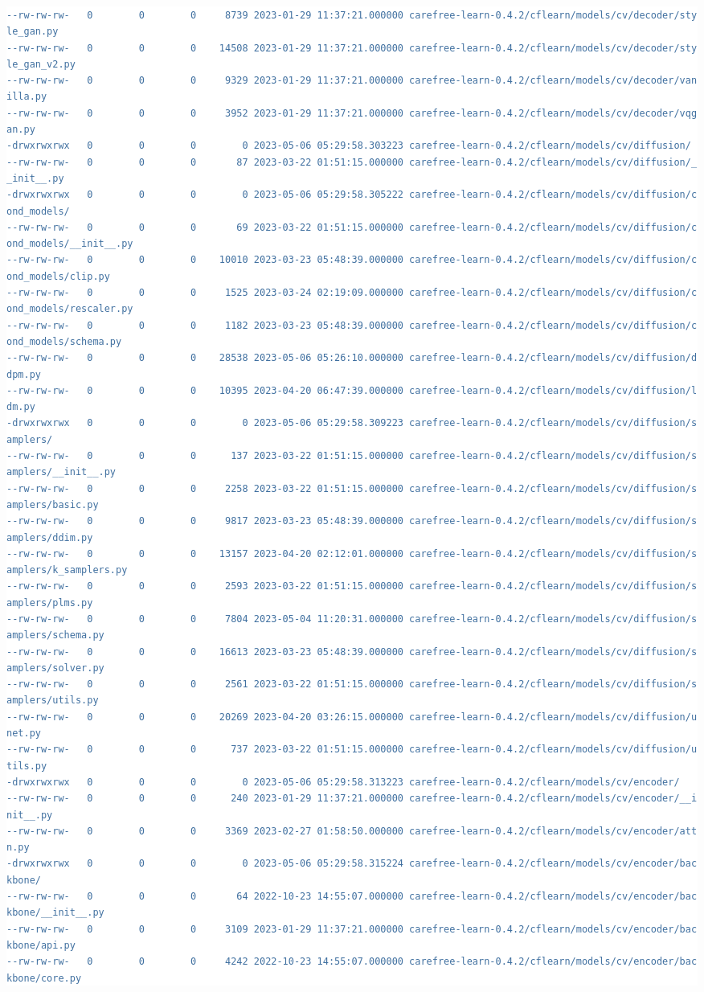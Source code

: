 ```diff
--rw-rw-rw-   0        0        0     8739 2023-01-29 11:37:21.000000 carefree-learn-0.4.2/cflearn/models/cv/decoder/style_gan.py
--rw-rw-rw-   0        0        0    14508 2023-01-29 11:37:21.000000 carefree-learn-0.4.2/cflearn/models/cv/decoder/style_gan_v2.py
--rw-rw-rw-   0        0        0     9329 2023-01-29 11:37:21.000000 carefree-learn-0.4.2/cflearn/models/cv/decoder/vanilla.py
--rw-rw-rw-   0        0        0     3952 2023-01-29 11:37:21.000000 carefree-learn-0.4.2/cflearn/models/cv/decoder/vqgan.py
-drwxrwxrwx   0        0        0        0 2023-05-06 05:29:58.303223 carefree-learn-0.4.2/cflearn/models/cv/diffusion/
--rw-rw-rw-   0        0        0       87 2023-03-22 01:51:15.000000 carefree-learn-0.4.2/cflearn/models/cv/diffusion/__init__.py
-drwxrwxrwx   0        0        0        0 2023-05-06 05:29:58.305222 carefree-learn-0.4.2/cflearn/models/cv/diffusion/cond_models/
--rw-rw-rw-   0        0        0       69 2023-03-22 01:51:15.000000 carefree-learn-0.4.2/cflearn/models/cv/diffusion/cond_models/__init__.py
--rw-rw-rw-   0        0        0    10010 2023-03-23 05:48:39.000000 carefree-learn-0.4.2/cflearn/models/cv/diffusion/cond_models/clip.py
--rw-rw-rw-   0        0        0     1525 2023-03-24 02:19:09.000000 carefree-learn-0.4.2/cflearn/models/cv/diffusion/cond_models/rescaler.py
--rw-rw-rw-   0        0        0     1182 2023-03-23 05:48:39.000000 carefree-learn-0.4.2/cflearn/models/cv/diffusion/cond_models/schema.py
--rw-rw-rw-   0        0        0    28538 2023-05-06 05:26:10.000000 carefree-learn-0.4.2/cflearn/models/cv/diffusion/ddpm.py
--rw-rw-rw-   0        0        0    10395 2023-04-20 06:47:39.000000 carefree-learn-0.4.2/cflearn/models/cv/diffusion/ldm.py
-drwxrwxrwx   0        0        0        0 2023-05-06 05:29:58.309223 carefree-learn-0.4.2/cflearn/models/cv/diffusion/samplers/
--rw-rw-rw-   0        0        0      137 2023-03-22 01:51:15.000000 carefree-learn-0.4.2/cflearn/models/cv/diffusion/samplers/__init__.py
--rw-rw-rw-   0        0        0     2258 2023-03-22 01:51:15.000000 carefree-learn-0.4.2/cflearn/models/cv/diffusion/samplers/basic.py
--rw-rw-rw-   0        0        0     9817 2023-03-23 05:48:39.000000 carefree-learn-0.4.2/cflearn/models/cv/diffusion/samplers/ddim.py
--rw-rw-rw-   0        0        0    13157 2023-04-20 02:12:01.000000 carefree-learn-0.4.2/cflearn/models/cv/diffusion/samplers/k_samplers.py
--rw-rw-rw-   0        0        0     2593 2023-03-22 01:51:15.000000 carefree-learn-0.4.2/cflearn/models/cv/diffusion/samplers/plms.py
--rw-rw-rw-   0        0        0     7804 2023-05-04 11:20:31.000000 carefree-learn-0.4.2/cflearn/models/cv/diffusion/samplers/schema.py
--rw-rw-rw-   0        0        0    16613 2023-03-23 05:48:39.000000 carefree-learn-0.4.2/cflearn/models/cv/diffusion/samplers/solver.py
--rw-rw-rw-   0        0        0     2561 2023-03-22 01:51:15.000000 carefree-learn-0.4.2/cflearn/models/cv/diffusion/samplers/utils.py
--rw-rw-rw-   0        0        0    20269 2023-04-20 03:26:15.000000 carefree-learn-0.4.2/cflearn/models/cv/diffusion/unet.py
--rw-rw-rw-   0        0        0      737 2023-03-22 01:51:15.000000 carefree-learn-0.4.2/cflearn/models/cv/diffusion/utils.py
-drwxrwxrwx   0        0        0        0 2023-05-06 05:29:58.313223 carefree-learn-0.4.2/cflearn/models/cv/encoder/
--rw-rw-rw-   0        0        0      240 2023-01-29 11:37:21.000000 carefree-learn-0.4.2/cflearn/models/cv/encoder/__init__.py
--rw-rw-rw-   0        0        0     3369 2023-02-27 01:58:50.000000 carefree-learn-0.4.2/cflearn/models/cv/encoder/attn.py
-drwxrwxrwx   0        0        0        0 2023-05-06 05:29:58.315224 carefree-learn-0.4.2/cflearn/models/cv/encoder/backbone/
--rw-rw-rw-   0        0        0       64 2022-10-23 14:55:07.000000 carefree-learn-0.4.2/cflearn/models/cv/encoder/backbone/__init__.py
--rw-rw-rw-   0        0        0     3109 2023-01-29 11:37:21.000000 carefree-learn-0.4.2/cflearn/models/cv/encoder/backbone/api.py
--rw-rw-rw-   0        0        0     4242 2022-10-23 14:55:07.000000 carefree-learn-0.4.2/cflearn/models/cv/encoder/backbone/core.py
```